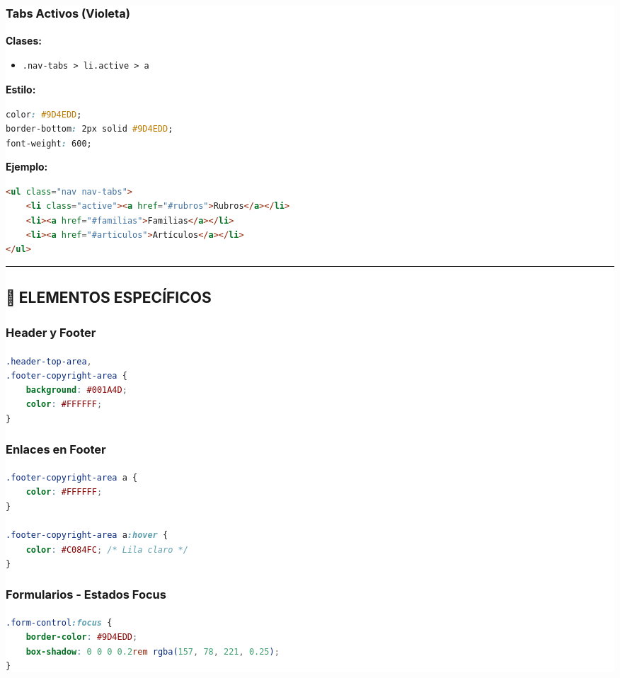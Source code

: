 ### **Tabs Activos (Violeta)**

**Clases:**
- `.nav-tabs > li.active > a`

**Estilo:**
```css
color: #9D4EDD;
border-bottom: 2px solid #9D4EDD;
font-weight: 600;
```

**Ejemplo:**
```html
<ul class="nav nav-tabs">
    <li class="active"><a href="#rubros">Rubros</a></li>
    <li><a href="#familias">Familias</a></li>
    <li><a href="#articulos">Artículos</a></li>
</ul>
```

---

## 🎨 ELEMENTOS ESPECÍFICOS

### **Header y Footer**
```css
.header-top-area,
.footer-copyright-area {
    background: #001A4D;
    color: #FFFFFF;
}
```

### **Enlaces en Footer**
```css
.footer-copyright-area a {
    color: #FFFFFF;
}

.footer-copyright-area a:hover {
    color: #C084FC; /* Lila claro */
}
```

### **Formularios - Estados Focus**
```css
.form-control:focus {
    border-color: #9D4EDD;
    box-shadow: 0 0 0 0.2rem rgba(157, 78, 221, 0.25);
}
```

